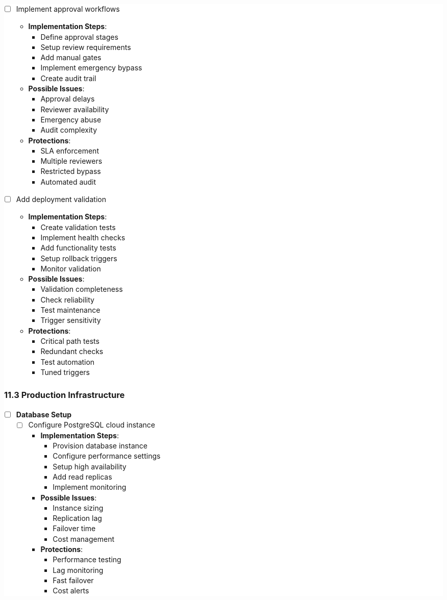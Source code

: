   - [ ] Implement approval workflows
    - **Implementation Steps**:
      - Define approval stages
      - Setup review requirements
      - Add manual gates
      - Implement emergency bypass
      - Create audit trail
    - **Possible Issues**:
      - Approval delays
      - Reviewer availability
      - Emergency abuse
      - Audit complexity
    - **Protections**:
      - SLA enforcement
      - Multiple reviewers
      - Restricted bypass
      - Automated audit

  - [ ] Add deployment validation
    - **Implementation Steps**:
      - Create validation tests
      - Implement health checks
      - Add functionality tests
      - Setup rollback triggers
      - Monitor validation
    - **Possible Issues**:
      - Validation completeness
      - Check reliability
      - Test maintenance
      - Trigger sensitivity
    - **Protections**:
      - Critical path tests
      - Redundant checks
      - Test automation
      - Tuned triggers

### 11.3 Production Infrastructure
- [ ] **Database Setup**
  - [ ] Configure PostgreSQL cloud instance
    - **Implementation Steps**:
      - Provision database instance
      - Configure performance settings
      - Setup high availability
      - Add read replicas
      - Implement monitoring
    - **Possible Issues**:
      - Instance sizing
      - Replication lag
      - Failover time
      - Cost management
    - **Protections**:
      - Performance testing
      - Lag monitoring
      - Fast failover
      - Cost alerts
